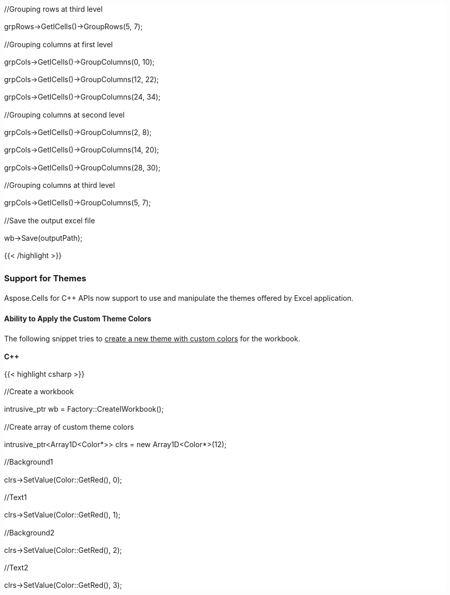 //Grouping rows at third level

grpRows->GetICells()->GroupRows(5, 7);

//Grouping columns at first level

grpCols->GetICells()->GroupColumns(0, 10);

grpCols->GetICells()->GroupColumns(12, 22);

grpCols->GetICells()->GroupColumns(24, 34);

//Grouping columns at second level

grpCols->GetICells()->GroupColumns(2, 8);

grpCols->GetICells()->GroupColumns(14, 20);

grpCols->GetICells()->GroupColumns(28, 30);

//Grouping columns at third level

grpCols->GetICells()->GroupColumns(5, 7);

//Save the output excel file

wb->Save(outputPath);

{{< /highlight >}}
### **Support for Themes**
Aspose.Cells for C++ APIs now support to use and manipulate the themes offered by Excel application.
#### **Ability to Apply the Custom Theme Colors**
The following snippet tries to [create a new theme with custom colors](/cells/cpp/apply-custom-theme-colors-of-the-workbook-using-array-of-colors/) for the workbook.

**C++**

{{< highlight csharp >}}

 //Create a workbook

intrusive_ptr<IWorkbook> wb = Factory::CreateIWorkbook();

//Create array of custom theme colors

intrusive_ptr<Array1D<Color*>> clrs = new Array1D<Color*>(12);

//Background1

clrs->SetValue(Color::GetRed(), 0);

//Text1

clrs->SetValue(Color::GetRed(), 1);

//Background2

clrs->SetValue(Color::GetRed(), 2);

//Text2

clrs->SetValue(Color::GetRed(), 3);
